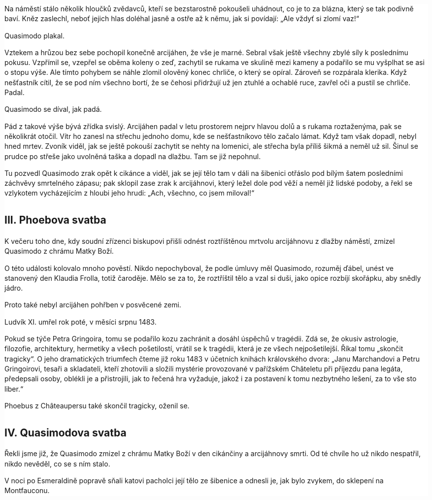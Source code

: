 Na náměstí stálo několik hloučků zvědavců, kteří se bezstarostně pokoušeli uhádnout, co je to za blázna, který se tak podivně baví. Kněz zaslechl, neboť jejich hlas doléhal jasně a ostře až k němu, jak si povídají: „Ale vždyť si zlomí vaz!“

Quasimodo plakal.

Vztekem a hrůzou bez sebe pochopil konečně arcijáhen, že vše je marné. Sebral však ještě všechny zbylé síly k poslednímu pokusu. Vzpřímil se, vzepřel se oběma koleny o zeď, zachytil se rukama ve skulině mezi kameny a podařilo se mu vyšplhat se asi o stopu výše. Ale tímto pohybem se náhle zlomil olověný konec chrliče, o který se opíral. Zároveň se rozpárala klerika. Když nešťastník cítil, že se pod ním všechno bortí, že se čehosi přidržují už jen ztuhlé a ochablé ruce, zavřel oči a pustil se chrliče. Padal.

Quasimodo se díval, jak padá.

Pád z takové výše bývá zřídka svislý. Arcijáhen padal v letu prostorem nejprv hlavou dolů a s rukama roztaženýma, pak se několikrát otočil. Vítr ho zanesl na střechu jednoho domu, kde se nešťastníkovo tělo začalo lámat. Když tam však dopadl, nebyl hned mrtev. Zvoník viděl, jak se ještě pokouší zachytit se nehty na lomenici, ale střecha byla příliš šikmá a neměl už sil. Šinul se prudce po střeše jako uvolněná taška a dopadl na dlažbu. Tam se již nepohnul.

Tu pozvedl Quasimodo zrak opět k cikánce a viděl, jak se její tělo tam v dáli na šibenici otřáslo pod bílým šatem posledními záchvěvy smrtelného zápasu; pak sklopil zase zrak k arcijáhnovi, který ležel dole pod věží a neměl již lidské podoby, a řekl se vzlykotem vycházejícím z hloubi jeho hrudi: „Ach, všechno, co jsem miloval!“

## III. Phoebova svatba

K večeru toho dne, kdy soudní zřízenci biskupovi přišli odnést roztříštěnou mrtvolu arcijáhnovu z dlažby náměstí, zmizel Quasimodo z chrámu Matky Boží.

O této události kolovalo mnoho pověstí. Nikdo nepochyboval, že podle úmluvy měl Quasimodo, rozuměj ďábel, unést ve stanovený den Klaudia Frolla, totiž čaroděje. Mělo se za to, že roztříštil tělo a vzal si duši, jako opice rozbíjí skořápku, aby snědly jádro.

Proto také nebyl arcijáhen pohřben v posvěcené zemi.

Ludvík XI. umřel rok poté, v měsíci srpnu 1483.

Pokud se týče Petra Gringoira, tomu se podařilo kozu zachránit a dosáhl úspěchů v tragédii. Zdá se, že okusiv astrologie, filozofie, architektury, hermetiky a všech pošetilostí, vrátil se k tragédii, která je ze všech nejpošetilejší. Říkal tomu „skončit tragicky“. O jeho dramatických triumfech čteme již roku 1483 v účetních knihách královského dvora: „Janu Marchandovi a Petru Gringoirovi, tesaři a skladateli, kteří zhotovili a složili mystérie provozované v pařížském Châteletu při příjezdu pana legáta, předepsali osoby, oblékli je a přistrojili, jak to řečená hra vyžaduje, jakož i za postavení k tomu nezbytného lešení, za to vše sto liber.“

Phoebus z Châteaupersu také skončil tragicky, oženil se.

## IV. Quasimodova svatba

Řekli jsme již, že Quasimodo zmizel z chrámu Matky Boží v den cikánčiny a arcijáhnovy smrti. Od té chvíle ho už nikdo nespatřil, nikdo nevěděl, co se s ním stalo.

V noci po Esmeraldině popravě sňali katovi pacholci její tělo ze šibenice a odnesli je, jak bylo zvykem, do sklepení na Montfauconu.
